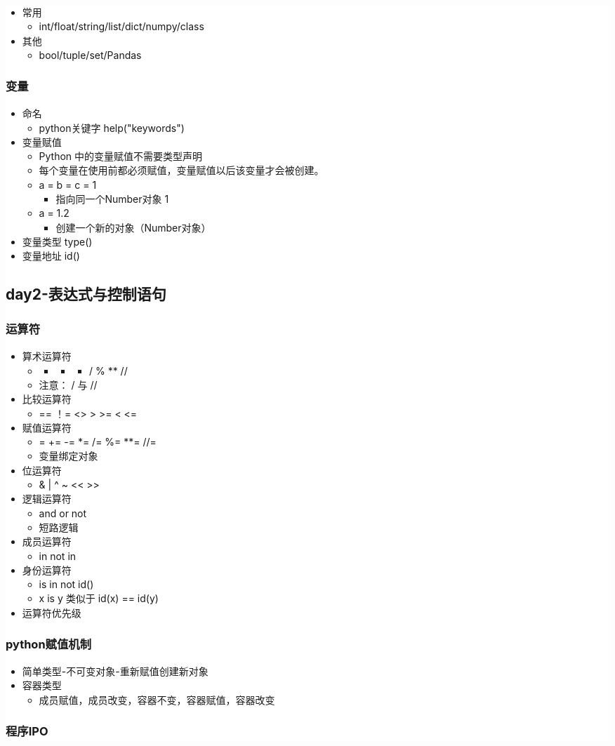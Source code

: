 * 常用  
    * int/float/string/list/dict/numpy/class  
* 其他  
    * bool/tuple/set/Pandas  
  
### 变量  
  
* 命名  
    * python关键字  help("keywords")  
* 变量赋值  
    * Python 中的变量赋值不需要类型声明  
    * 每个变量在使用前都必须赋值，变量赋值以后该变量才会被创建。  
    * a = b = c = 1  
        * 指向同一个Number对象 1  
    * a = 1.2  
        * 创建一个新的对象（Number对象）  
* 变量类型 type()  
* 变量地址  id()  
  
## day2-表达式与控制语句  
  
### 运算符  
  
* 算术运算符  
    * + - *  /  %   **   //  
    * 注意： /  与  //  
* 比较运算符  
    * ==  ！=  <>   >  >=  <  <=  
* 赋值运算符  
    * =  +=  -=   *=  /=   %=   **=   //=  
    * 变量绑定对象  
* 位运算符  
    * &  |    ^   ~   <<    >>  
* 逻辑运算符  
    * and    or    not  
    * 短路逻辑  
* 成员运算符  
    * in   not in  
* 身份运算符  
    * is   in  not    id()  
    *  x  is  y  类似于  id(x) == id(y)  
* 运算符优先级  
  
### python赋值机制  
  
* 简单类型-不可变对象-重新赋值创建新对象  
* 容器类型  
    * 成员赋值，成员改变，容器不变，容器赋值，容器改变  
  
### 程序IPO  
  
